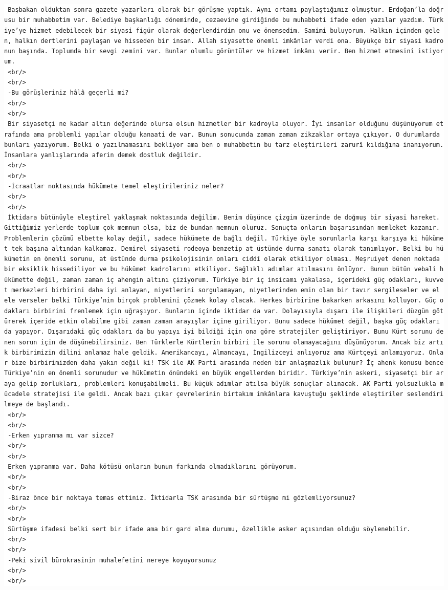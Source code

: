      Başbakan olduktan sonra gazete yazarları olarak bir görüşme yaptık. Aynı ortamı paylaştığımız olmuştur. Erdoğan’la doğrusu bir muhabbetim var. Belediye başkanlığı döneminde, cezaevine girdiğinde bu muhabbeti ifade eden yazılar yazdım. Türkiye’ye hizmet edebilecek bir siyasi figür olarak değerlendirdim onu ve önemsedim. Samimi buluyorum. Halkın içinden gelen, halkın dertlerini paylaşan ve hisseden bir insan. Allah siyasette önemli imkânlar verdi ona. Büyükçe bir siyasi kadronun başında. Toplumda bir sevgi zemini var. Bunlar olumlu görüntüler ve hizmet imkânı verir. Ben hizmet etmesini istiyorum.
     <br/>
     <br/>
     -Bu görüşleriniz hâlâ geçerli mi?
     <br/>
     <br/>
     Bir siyasetçi ne kadar altın değerinde olursa olsun hizmetler bir kadroyla oluyor. İyi insanlar olduğunu düşünüyorum etrafında ama problemli yapılar olduğu kanaati de var. Bunun sonucunda zaman zaman zikzaklar ortaya çıkıyor. O durumlarda bunları yazıyorum. Belki o yazılmamasını bekliyor ama ben o muhabbetin bu tarz eleştirileri zarurî kıldığına inanıyorum. İnsanlara yanlışlarında aferin demek dostluk değildir.
     <br/>
     <br/>
     -İcraatlar noktasında hükümete temel eleştirileriniz neler?
     <br/>
     <br/>
     İktidara bütünüyle eleştirel yaklaşmak noktasında değilim. Benim düşünce çizgim üzerinde de doğmuş bir siyasi hareket. Gittiğimiz yerlerde toplum çok memnun olsa, biz de bundan memnun oluruz. Sonuçta onların başarısından memleket kazanır. Problemlerin çözümü elbette kolay değil, sadece hükümete de bağlı değil. Türkiye öyle sorunlarla karşı karşıya ki hükümet tek başına altından kalkamaz. Demirel siyaseti rodeoya benzetip at üstünde durma sanatı olarak tanımlıyor. Belki bu hükümetin en önemli sorunu, at üstünde durma psikolojisinin onları ciddî olarak etkiliyor olması. Meşruiyet denen noktada bir eksiklik hissediliyor ve bu hükümet kadrolarını etkiliyor. Sağlıklı adımlar atılmasını önlüyor. Bunun bütün vebali hükümette değil, zaman zaman iç ahengin altını çiziyorum. Türkiye bir iç insicamı yakalasa, içerideki güç odakları, kuvvet merkezleri birbirini daha iyi anlayan, niyetlerini sorgulamayan, niyetlerinden emin olan bir tavır sergileseler ve el ele verseler belki Türkiye’nin birçok problemini çözmek kolay olacak. Herkes birbirine bakarken arkasını kolluyor. Güç odakları birbirini frenlemek için uğraşıyor. Bunların içinde iktidar da var. Dolayısıyla dışarı ile ilişkileri düzgün götürerek içeride etkin olabilme gibi zaman zaman arayışlar içine giriliyor. Bunu sadece hükümet değil, başka güç odakları da yapıyor. Dışarıdaki güç odakları da bu yapıyı iyi bildiği için ona göre stratejiler geliştiriyor. Bunu Kürt sorunu denen sorun için de düşünebilirsiniz. Ben Türklerle Kürtlerin birbiri ile sorunu olamayacağını düşünüyorum. Ancak biz artık birbirimizin dilini anlamaz hale geldik. Amerikancayı, Almancayı, İngilizceyi anlıyoruz ama Kürtçeyi anlamıyoruz. Onlar bize birbirimizden daha yakın değil ki! TSK ile AK Parti arasında neden bir anlaşmazlık bulunur? İç ahenk konusu bence Türkiye’nin en önemli sorunudur ve hükümetin önündeki en büyük engellerden biridir. Türkiye’nin askeri, siyasetçi bir araya gelip zorlukları, problemleri konuşabilmeli. Bu küçük adımlar atılsa büyük sonuçlar alınacak. AK Parti yolsuzlukla mücadele stratejisi ile geldi. Ancak bazı çıkar çevrelerinin birtakım imkânlara kavuştuğu şeklinde eleştiriler seslendirilmeye de başlandı.
     <br/>
     <br/>
     -Erken yıpranma mı var sizce?
     <br/>
     <br/>
     Erken yıpranma var. Daha kötüsü onların bunun farkında olmadıklarını görüyorum.
     <br/>
     <br/>
     -Biraz önce bir noktaya temas ettiniz. İktidarla TSK arasında bir sürtüşme mi gözlemliyorsunuz?
     <br/>
     <br/>
     Sürtüşme ifadesi belki sert bir ifade ama bir gard alma durumu, özellikle asker açısından olduğu söylenebilir.
     <br/>
     <br/>
     -Peki sivil bürokrasinin muhalefetini nereye koyuyorsunuz
     <br/>
     <br/>